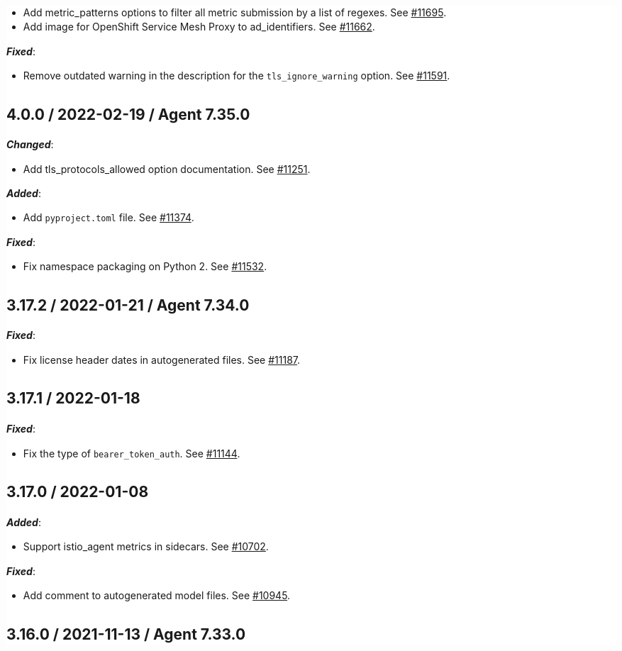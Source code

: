 * Add metric_patterns options to filter all metric submission by a list of regexes. See [#11695](https://github.com/DataDog/integrations-core/pull/11695).
* Add image for OpenShift Service Mesh Proxy to ad_identifiers. See [#11662](https://github.com/DataDog/integrations-core/pull/11662).

***Fixed***: 

* Remove outdated warning in the description for the `tls_ignore_warning` option. See [#11591](https://github.com/DataDog/integrations-core/pull/11591).


## 4.0.0 / 2022-02-19 / Agent 7.35.0

***Changed***: 

* Add tls_protocols_allowed option documentation. See [#11251](https://github.com/DataDog/integrations-core/pull/11251).

***Added***: 

* Add `pyproject.toml` file. See [#11374](https://github.com/DataDog/integrations-core/pull/11374).

***Fixed***: 

* Fix namespace packaging on Python 2. See [#11532](https://github.com/DataDog/integrations-core/pull/11532).


## 3.17.2 / 2022-01-21 / Agent 7.34.0

***Fixed***: 

* Fix license header dates in autogenerated files. See [#11187](https://github.com/DataDog/integrations-core/pull/11187).


## 3.17.1 / 2022-01-18

***Fixed***: 

* Fix the type of `bearer_token_auth`. See [#11144](https://github.com/DataDog/integrations-core/pull/11144).


## 3.17.0 / 2022-01-08

***Added***: 

* Support istio_agent metrics in sidecars. See [#10702](https://github.com/DataDog/integrations-core/pull/10702).

***Fixed***: 

* Add comment to autogenerated model files. See [#10945](https://github.com/DataDog/integrations-core/pull/10945).


## 3.16.0 / 2021-11-13 / Agent 7.33.0
